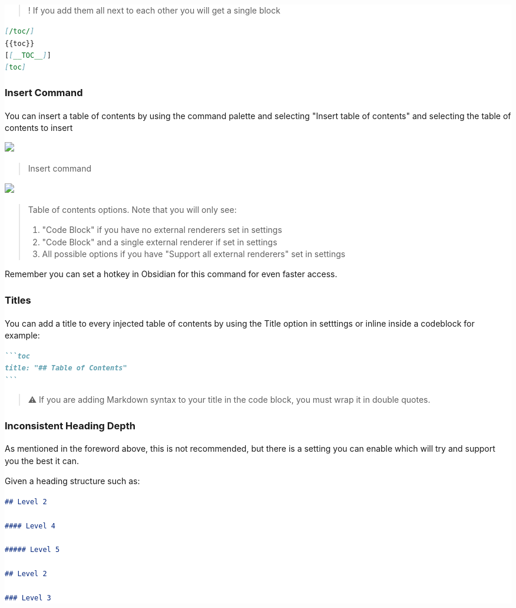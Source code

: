 > ! If you add them all next to each other you will get a single block

```markdown
[/toc/]
{{toc}}
[[__TOC__]]
[toc]
```

### Insert Command

You can insert a table of contents by using the command palette and selecting "Insert table of contents" and selecting the table of contents to insert

![](media/toc-command.jpg)

> Insert command

![](media/toc-command-options.jpg)

> Table of contents options.
> Note that you will only see:
>
> 1. "Code Block" if you have no external renderers set in settings
> 2. "Code Block" and a single external renderer if set in settings
> 3. All possible options if you have "Support all external renderers" set in settings

Remember you can set a hotkey in Obsidian for this command for even faster access.

### Titles

You can add a title to every injected table of contents by using the Title option in setttings or inline inside a codeblock for example:

````markdown
```toc
title: "## Table of Contents"
```
````

> ⚠️ If you are adding Markdown syntax to your title in the code block, you must wrap it in double quotes.

### Inconsistent Heading Depth

As mentioned in the foreword above, this is not recommended, but there is a setting you can enable which will try and support you the best it can.

Given a heading structure such as:

```md
## Level 2

#### Level 4

##### Level 5

## Level 2

### Level 3
```
